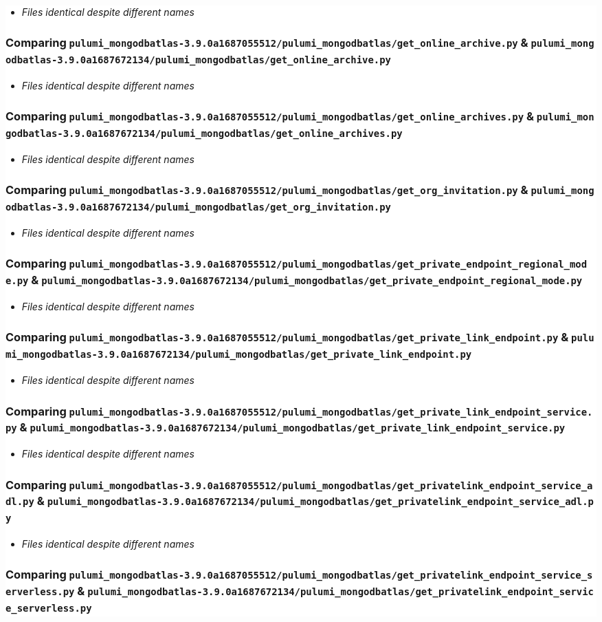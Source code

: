  * *Files identical despite different names*

### Comparing `pulumi_mongodbatlas-3.9.0a1687055512/pulumi_mongodbatlas/get_online_archive.py` & `pulumi_mongodbatlas-3.9.0a1687672134/pulumi_mongodbatlas/get_online_archive.py`

 * *Files identical despite different names*

### Comparing `pulumi_mongodbatlas-3.9.0a1687055512/pulumi_mongodbatlas/get_online_archives.py` & `pulumi_mongodbatlas-3.9.0a1687672134/pulumi_mongodbatlas/get_online_archives.py`

 * *Files identical despite different names*

### Comparing `pulumi_mongodbatlas-3.9.0a1687055512/pulumi_mongodbatlas/get_org_invitation.py` & `pulumi_mongodbatlas-3.9.0a1687672134/pulumi_mongodbatlas/get_org_invitation.py`

 * *Files identical despite different names*

### Comparing `pulumi_mongodbatlas-3.9.0a1687055512/pulumi_mongodbatlas/get_private_endpoint_regional_mode.py` & `pulumi_mongodbatlas-3.9.0a1687672134/pulumi_mongodbatlas/get_private_endpoint_regional_mode.py`

 * *Files identical despite different names*

### Comparing `pulumi_mongodbatlas-3.9.0a1687055512/pulumi_mongodbatlas/get_private_link_endpoint.py` & `pulumi_mongodbatlas-3.9.0a1687672134/pulumi_mongodbatlas/get_private_link_endpoint.py`

 * *Files identical despite different names*

### Comparing `pulumi_mongodbatlas-3.9.0a1687055512/pulumi_mongodbatlas/get_private_link_endpoint_service.py` & `pulumi_mongodbatlas-3.9.0a1687672134/pulumi_mongodbatlas/get_private_link_endpoint_service.py`

 * *Files identical despite different names*

### Comparing `pulumi_mongodbatlas-3.9.0a1687055512/pulumi_mongodbatlas/get_privatelink_endpoint_service_adl.py` & `pulumi_mongodbatlas-3.9.0a1687672134/pulumi_mongodbatlas/get_privatelink_endpoint_service_adl.py`

 * *Files identical despite different names*

### Comparing `pulumi_mongodbatlas-3.9.0a1687055512/pulumi_mongodbatlas/get_privatelink_endpoint_service_serverless.py` & `pulumi_mongodbatlas-3.9.0a1687672134/pulumi_mongodbatlas/get_privatelink_endpoint_service_serverless.py`
